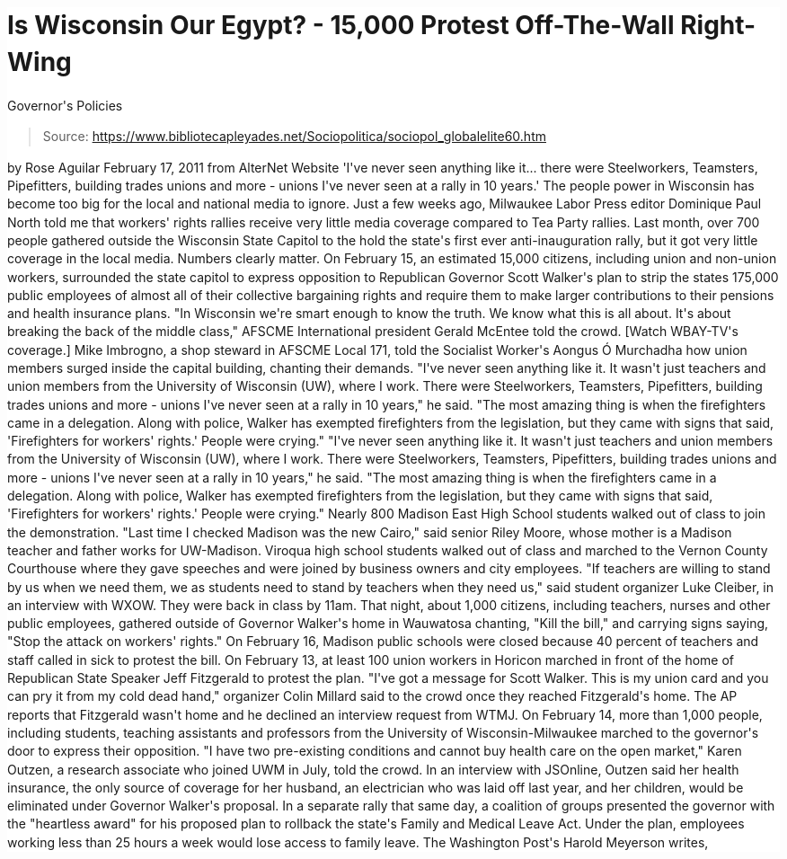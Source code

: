# Is Wisconsin Our Egypt? - 15,000 Protest Off-The-Wall Right-Wing 
Governor's Policies

> Source: https://www.bibliotecapleyades.net/Sociopolitica/sociopol_globalelite60.htm

by Rose Aguilar
February 17, 2011
from AlterNet Website
'I've never seen anything like it... there were Steelworkers, Teamsters, Pipefitters, building trades unions and more - unions I've never seen at a rally in 10 years.'
The people power in Wisconsin has become too big for the local and national media to ignore.
Just a few weeks ago, Milwaukee Labor Press editor Dominique Paul North told me that workers' rights rallies receive very little media coverage compared to Tea Party rallies. Last month, over 700 people gathered outside the Wisconsin State Capitol to the hold the state's first ever anti-inauguration rally, but it got very little coverage in the local media. Numbers clearly matter. On February 15, an estimated 15,000 citizens, including union and non-union workers, surrounded the state capitol to express opposition to Republican Governor Scott Walker's plan to strip the states 175,000 public employees of almost all of their collective bargaining rights and require them to make larger contributions to their pensions and health insurance plans.
"In Wisconsin we're smart enough to know the truth. We know what this is all about. It's about breaking the back of the middle class," AFSCME International president Gerald McEntee told the crowd. [Watch WBAY-TV's coverage.]
Mike Imbrogno, a shop steward in AFSCME Local 171, told the Socialist Worker's Aongus Ó Murchadha how union members surged inside the capital building, chanting their demands.
"I've never seen anything like it. It wasn't just teachers and union members from the University of Wisconsin (UW), where I work. There were Steelworkers, Teamsters, Pipefitters, building trades unions and more - unions I've never seen at a rally in 10 years," he said. "The most amazing thing is when the firefighters came in a delegation. Along with police, Walker has exempted firefighters from the legislation, but they came with signs that said, 'Firefighters for workers' rights.' People were crying."
"I've never seen anything like it. It wasn't just teachers and union members from the University of Wisconsin (UW), where I work. There were Steelworkers, Teamsters, Pipefitters, building trades unions and more - unions I've never seen at a rally in 10 years," he said.
"The most amazing thing is when the firefighters came in a delegation. Along with police, Walker has exempted firefighters from the legislation, but they came with signs that said, 'Firefighters for workers' rights.' People were crying."
Nearly 800 Madison East High School students walked out of class to join the demonstration.
"Last time I checked Madison was the new Cairo," said senior Riley Moore, whose mother is a Madison teacher and father works for UW-Madison.
Viroqua high school students walked out of class and marched to the Vernon County Courthouse where they gave speeches and were joined by business owners and city employees.
"If teachers are willing to stand by us when we need them, we as students need to stand by teachers when they need us," said student organizer Luke Cleiber, in an interview with WXOW.
They were back in class by 11am. That night, about 1,000 citizens, including teachers, nurses and other public employees, gathered outside of Governor Walker's home in Wauwatosa chanting,
"Kill the bill," and carrying signs saying, "Stop the attack on workers' rights."
On February 16, Madison public schools were closed because 40 percent of teachers and staff called in sick to protest the bill. On February 13, at least 100 union workers in Horicon marched in front of the home of Republican State Speaker Jeff Fitzgerald to protest the plan.
"I've got a message for Scott Walker. This is my union card and you can pry it from my cold dead hand," organizer Colin Millard said to the crowd once they reached Fitzgerald's home.
The AP reports that Fitzgerald wasn't home and he declined an interview request from WTMJ. On February 14, more than 1,000 people, including students, teaching assistants and professors from the University of Wisconsin-Milwaukee marched to the governor's door to express their opposition.
"I have two pre-existing conditions and cannot buy health care on the open market," Karen Outzen, a research associate who joined UWM in July, told the crowd.
In an interview with JSOnline, Outzen said her health insurance, the only source of coverage for her husband, an electrician who was laid off last year, and her children, would be eliminated under Governor Walker's proposal. In a separate rally that same day, a coalition of groups presented the governor with the "heartless award" for his proposed plan to rollback the state's Family and Medical Leave Act. Under the plan, employees working less than 25 hours a week would lose access to family leave. The Washington Post's Harold Meyerson writes,